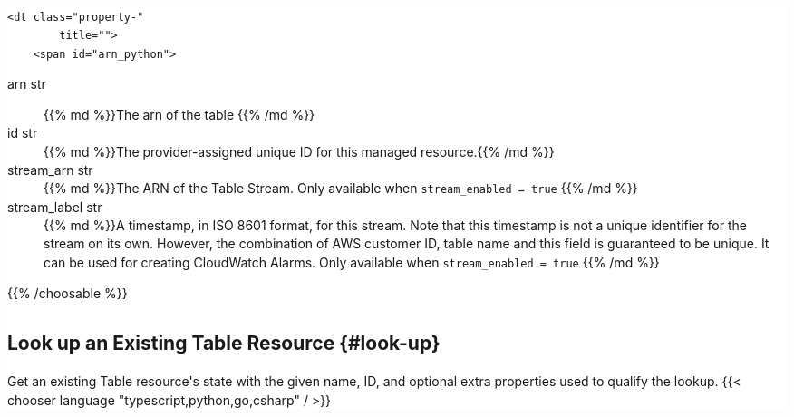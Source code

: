     <dt class="property-"
            title="">
        <span id="arn_python">
<a href="#arn_python" style="color: inherit; text-decoration: inherit;">arn</a>
</span>
        <span class="property-indicator"></span>
        <span class="property-type">str</span>
    </dt>
    <dd>{{% md %}}The arn of the table
{{% /md %}}</dd>
    <dt class="property-"
            title="">
        <span id="id_python">
<a href="#id_python" style="color: inherit; text-decoration: inherit;">id</a>
</span>
        <span class="property-indicator"></span>
        <span class="property-type">str</span>
    </dt>
    <dd>{{% md %}}The provider-assigned unique ID for this managed resource.{{% /md %}}</dd>
    <dt class="property-"
            title="">
        <span id="stream_arn_python">
<a href="#stream_arn_python" style="color: inherit; text-decoration: inherit;">stream_<wbr>arn</a>
</span>
        <span class="property-indicator"></span>
        <span class="property-type">str</span>
    </dt>
    <dd>{{% md %}}The ARN of the Table Stream. Only available when `stream_enabled = true`
{{% /md %}}</dd>
    <dt class="property-"
            title="">
        <span id="stream_label_python">
<a href="#stream_label_python" style="color: inherit; text-decoration: inherit;">stream_<wbr>label</a>
</span>
        <span class="property-indicator"></span>
        <span class="property-type">str</span>
    </dt>
    <dd>{{% md %}}A timestamp, in ISO 8601 format, for this stream. Note that this timestamp is not
a unique identifier for the stream on its own. However, the combination of AWS customer ID,
table name and this field is guaranteed to be unique.
It can be used for creating CloudWatch Alarms. Only available when `stream_enabled = true`
{{% /md %}}</dd>
</dl>
{{% /choosable %}}



## Look up an Existing Table Resource {#look-up}

Get an existing Table resource's state with the given name, ID, and optional extra properties used to qualify the lookup.
{{< chooser language "typescript,python,go,csharp" / >}}
